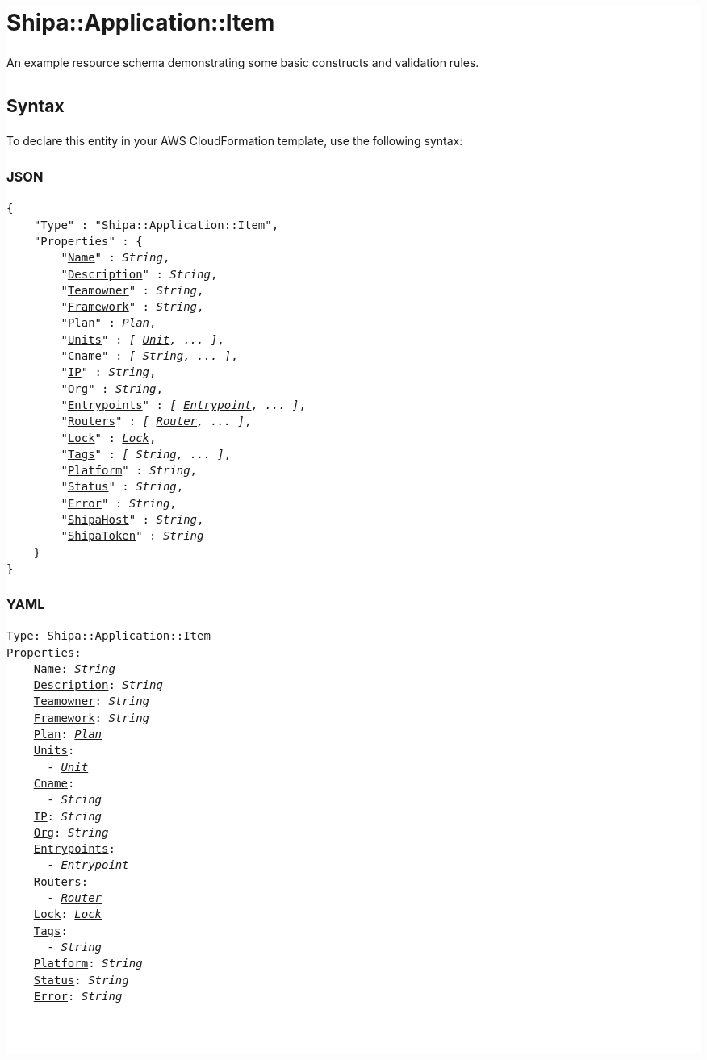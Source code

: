 # Shipa::Application::Item

An example resource schema demonstrating some basic constructs and validation rules.

## Syntax

To declare this entity in your AWS CloudFormation template, use the following syntax:

### JSON

<pre>
{
    "Type" : "Shipa::Application::Item",
    "Properties" : {
        "<a href="#name" title="Name">Name</a>" : <i>String</i>,
        "<a href="#description" title="Description">Description</a>" : <i>String</i>,
        "<a href="#teamowner" title="Teamowner">Teamowner</a>" : <i>String</i>,
        "<a href="#framework" title="Framework">Framework</a>" : <i>String</i>,
        "<a href="#plan" title="Plan">Plan</a>" : <i><a href="plan.md">Plan</a></i>,
        "<a href="#units" title="Units">Units</a>" : <i>[ <a href="unit.md">Unit</a>, ... ]</i>,
        "<a href="#cname" title="Cname">Cname</a>" : <i>[ String, ... ]</i>,
        "<a href="#ip" title="IP">IP</a>" : <i>String</i>,
        "<a href="#org" title="Org">Org</a>" : <i>String</i>,
        "<a href="#entrypoints" title="Entrypoints">Entrypoints</a>" : <i>[ <a href="entrypoint.md">Entrypoint</a>, ... ]</i>,
        "<a href="#routers" title="Routers">Routers</a>" : <i>[ <a href="router.md">Router</a>, ... ]</i>,
        "<a href="#lock" title="Lock">Lock</a>" : <i><a href="lock.md">Lock</a></i>,
        "<a href="#tags" title="Tags">Tags</a>" : <i>[ String, ... ]</i>,
        "<a href="#platform" title="Platform">Platform</a>" : <i>String</i>,
        "<a href="#status" title="Status">Status</a>" : <i>String</i>,
        "<a href="#error" title="Error">Error</a>" : <i>String</i>,
        "<a href="#shipahost" title="ShipaHost">ShipaHost</a>" : <i>String</i>,
        "<a href="#shipatoken" title="ShipaToken">ShipaToken</a>" : <i>String</i>
    }
}
</pre>

### YAML

<pre>
Type: Shipa::Application::Item
Properties:
    <a href="#name" title="Name">Name</a>: <i>String</i>
    <a href="#description" title="Description">Description</a>: <i>String</i>
    <a href="#teamowner" title="Teamowner">Teamowner</a>: <i>String</i>
    <a href="#framework" title="Framework">Framework</a>: <i>String</i>
    <a href="#plan" title="Plan">Plan</a>: <i><a href="plan.md">Plan</a></i>
    <a href="#units" title="Units">Units</a>: <i>
      - <a href="unit.md">Unit</a></i>
    <a href="#cname" title="Cname">Cname</a>: <i>
      - String</i>
    <a href="#ip" title="IP">IP</a>: <i>String</i>
    <a href="#org" title="Org">Org</a>: <i>String</i>
    <a href="#entrypoints" title="Entrypoints">Entrypoints</a>: <i>
      - <a href="entrypoint.md">Entrypoint</a></i>
    <a href="#routers" title="Routers">Routers</a>: <i>
      - <a href="router.md">Router</a></i>
    <a href="#lock" title="Lock">Lock</a>: <i><a href="lock.md">Lock</a></i>
    <a href="#tags" title="Tags">Tags</a>: <i>
      - String</i>
    <a href="#platform" title="Platform">Platform</a>: <i>String</i>
    <a href="#status" title="Status">Status</a>: <i>String</i>
    <a href="#error" title="Error">Error</a>: <i>String</i>